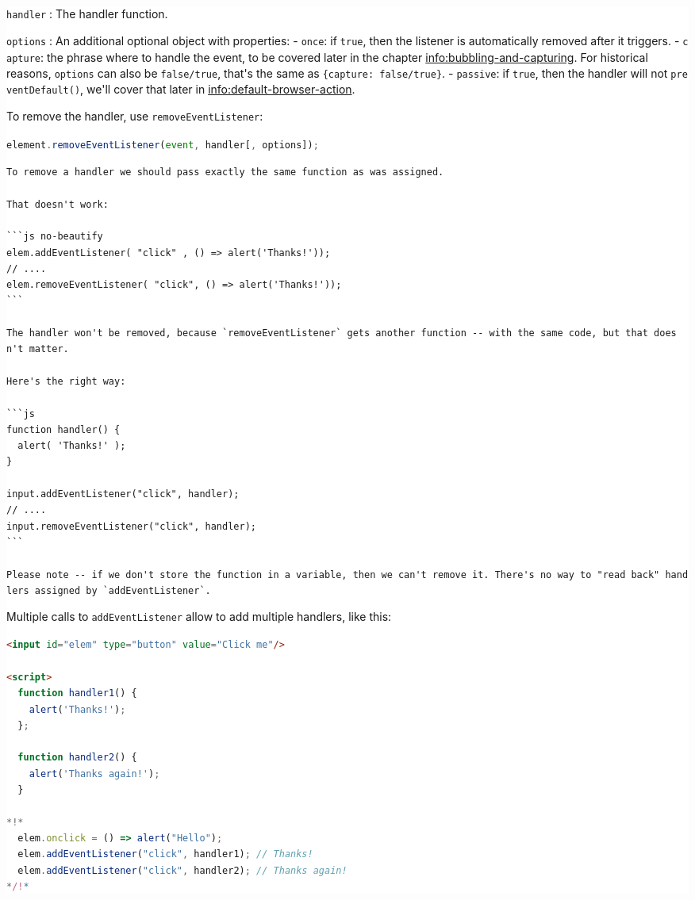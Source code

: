 `handler`
: The handler function.

`options`
: An additional optional object with properties:
    - `once`: if `true`, then the listener is automatically removed after it triggers.
    - `capture`: the phrase where to handle the event, to be covered later in the chapter <info:bubbling-and-capturing>. For historical reasons, `options` can also be `false/true`, that's the same as `{capture: false/true}`.
    - `passive`: if `true`, then the handler will not `preventDefault()`, we'll cover that later in <info:default-browser-action>.


To remove the handler, use `removeEventListener`:

```js
element.removeEventListener(event, handler[, options]);
```

````warn header="Removal requires the same function"
To remove a handler we should pass exactly the same function as was assigned.

That doesn't work:

```js no-beautify
elem.addEventListener( "click" , () => alert('Thanks!'));
// ....
elem.removeEventListener( "click", () => alert('Thanks!'));
```

The handler won't be removed, because `removeEventListener` gets another function -- with the same code, but that doesn't matter.

Here's the right way:

```js
function handler() {
  alert( 'Thanks!' );
}

input.addEventListener("click", handler);
// ....
input.removeEventListener("click", handler);
```

Please note -- if we don't store the function in a variable, then we can't remove it. There's no way to "read back" handlers assigned by `addEventListener`.
````

Multiple calls to `addEventListener` allow to add multiple handlers, like this:

```html run no-beautify
<input id="elem" type="button" value="Click me"/>

<script>
  function handler1() {
    alert('Thanks!');
  };

  function handler2() {
    alert('Thanks again!');
  }

*!*
  elem.onclick = () => alert("Hello");
  elem.addEventListener("click", handler1); // Thanks!
  elem.addEventListener("click", handler2); // Thanks again!
*/!*
```